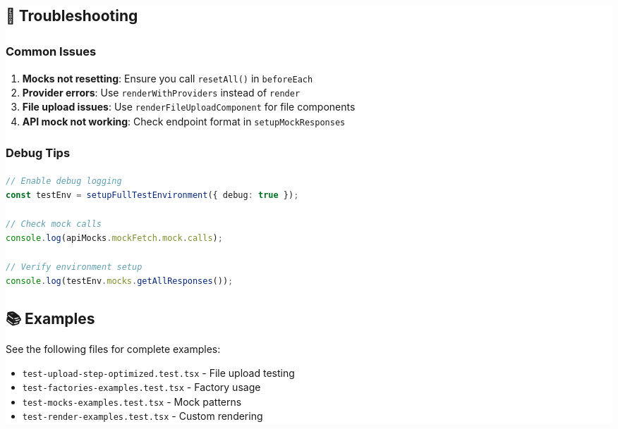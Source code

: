 ## 🐛 Troubleshooting

### Common Issues

1. **Mocks not resetting**: Ensure you call `resetAll()` in `beforeEach`
2. **Provider errors**: Use `renderWithProviders` instead of `render`
3. **File upload issues**: Use `renderFileUploadComponent` for file components
4. **API mock not working**: Check endpoint format in `setupMockResponses`

### Debug Tips

```typescript
// Enable debug logging
const testEnv = setupFullTestEnvironment({ debug: true });

// Check mock calls
console.log(apiMocks.mockFetch.mock.calls);

// Verify environment setup
console.log(testEnv.mocks.getAllResponses());
```

## 📚 Examples

See the following files for complete examples:
- `test-upload-step-optimized.test.tsx` - File upload testing
- `test-factories-examples.test.tsx` - Factory usage
- `test-mocks-examples.test.tsx` - Mock patterns
- `test-render-examples.test.tsx` - Custom rendering
